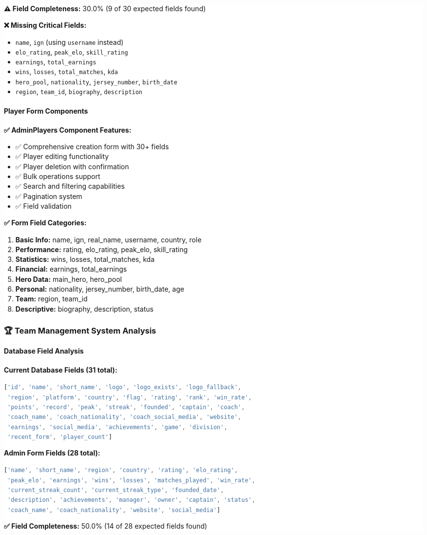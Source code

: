 **⚠️ Field Completeness:** 30.0% (9 of 30 expected fields found)

**❌ Missing Critical Fields:**
- `name`, `ign` (using `username` instead)
- `elo_rating`, `peak_elo`, `skill_rating`
- `earnings`, `total_earnings`
- `wins`, `losses`, `total_matches`, `kda`
- `hero_pool`, `nationality`, `jersey_number`, `birth_date`
- `region`, `team_id`, `biography`, `description`

#### **Player Form Components**

**✅ AdminPlayers Component Features:**
- ✅ Comprehensive creation form with 30+ fields
- ✅ Player editing functionality
- ✅ Player deletion with confirmation
- ✅ Bulk operations support
- ✅ Search and filtering capabilities
- ✅ Pagination system
- ✅ Field validation

**✅ Form Field Categories:**
1. **Basic Info:** name, ign, real_name, username, country, role
2. **Performance:** rating, elo_rating, peak_elo, skill_rating
3. **Statistics:** wins, losses, total_matches, kda
4. **Financial:** earnings, total_earnings
5. **Hero Data:** main_hero, hero_pool
6. **Personal:** nationality, jersey_number, birth_date, age
7. **Team:** region, team_id
8. **Descriptive:** biography, description, status

### 🏆 Team Management System Analysis

#### **Database Field Analysis**
**Current Database Fields (31 total):**
```javascript
['id', 'name', 'short_name', 'logo', 'logo_exists', 'logo_fallback', 
 'region', 'platform', 'country', 'flag', 'rating', 'rank', 'win_rate', 
 'points', 'record', 'peak', 'streak', 'founded', 'captain', 'coach', 
 'coach_name', 'coach_nationality', 'coach_social_media', 'website', 
 'earnings', 'social_media', 'achievements', 'game', 'division', 
 'recent_form', 'player_count']
```

**Admin Form Fields (28 total):**
```javascript
['name', 'short_name', 'region', 'country', 'rating', 'elo_rating',
 'peak_elo', 'earnings', 'wins', 'losses', 'matches_played', 'win_rate',
 'current_streak_count', 'current_streak_type', 'founded_date',
 'description', 'achievements', 'manager', 'owner', 'captain', 'status',
 'coach_name', 'coach_nationality', 'website', 'social_media']
```

**✅ Field Completeness:** 50.0% (14 of 28 expected fields found)
